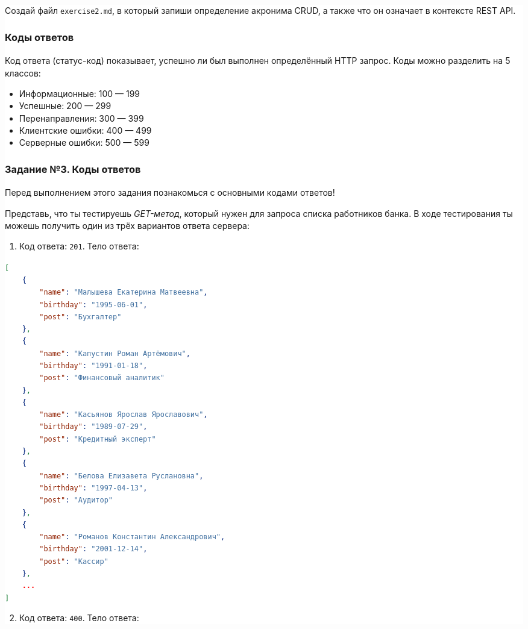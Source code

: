 Создай файл `exercise2.md`, в который запиши определение акронима CRUD, а также что он означает в контексте REST API. 

<h3 id="коды-ответов">Коды ответов</h3>

Код ответа (статус-код) показывает, успешно ли был выполнен определённый HTTP запрос. Коды можно разделить на 5 классов:

- Информационные: 100 — 199
- Успешные: 200 — 299
- Перенаправления: 300 — 399
- Клиентские ошибки: 400 — 499
- Серверные ошибки: 500 — 599

<h3 id="задание-3-коды-ответов">Задание №3. Коды ответов</h3>

Перед выполнением этого задания познакомься с основными кодами ответов!

Представь, что ты тестируешь _GET-метод_, который нужен для запроса списка работников банка. В ходе тестирования ты можешь получить один из трёх вариантов ответа сервера:

1. Код ответа: `201`. Тело ответа:

```json
[
    {
        "name": "Малышева Екатерина Матвеевна",
        "birthday": "1995-06-01",
        "post": "Бухгалтер"
    },
    {
        "name": "Капустин Роман Артёмович",
        "birthday": "1991-01-18",
        "post": "Финансовый аналитик"
    },
    {
        "name": "Касьянов Ярослав Ярославович",
        "birthday": "1989-07-29",
        "post": "Кредитный эксперт"
    },
    {
        "name": "Белова Елизавета Руслановна",
        "birthday": "1997-04-13",
        "post": "Аудитор"
    },
    {
        "name": "Романов Константин Александрович",
        "birthday": "2001-12-14",
        "post": "Кассир"
    },
    ...
]
```

2. Код ответа: `400`. Тело ответа:
